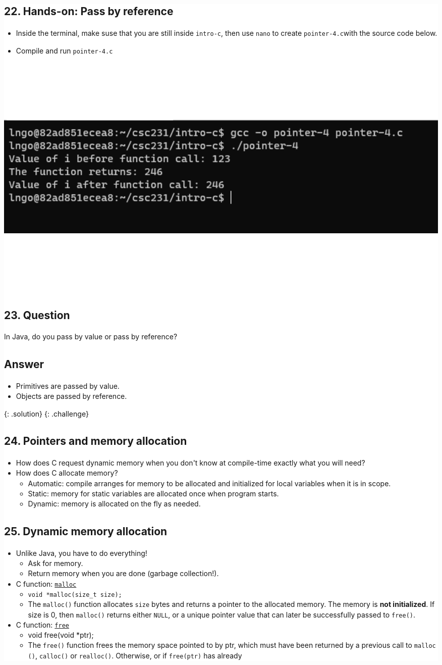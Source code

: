 


## 22. Hands-on: Pass by reference

- Inside the terminal, make suse that you are still inside
`intro-c`, then use `nano` to create `pointer-4.c`with the source code below. 

<script src="https://gist.github.com/linhbngo/d1e9336a82632c528ea797210ed0f553.js?file=pointer-4.c"></script>

- Compile and run `pointer-4.c`

<img src="../fig/02-c/11.png" alt="Compile and run pointer-4.c" style="height:450px">



## 23. Question

In Java, do you pass by value or pass by reference?

## Answer     
- Primitives are passed by value. 
- Objects are passed by reference. 

{: .solution}
{: .challenge}


## 24. Pointers and memory allocation

- How does C request dynamic memory when you don't know at 
compile-time exactly what you will need?
- How does C allocate memory?
  - Automatic: compile arranges for memory to be allocated 
  and initialized for local variables when it is in scope.
  - Static: memory for static variables are allocated once 
  when program starts.
  - Dynamic: memory is allocated on the fly as needed.



## 25. Dynamic memory allocation

- Unlike Java, you have to do everything!
  - Ask for memory.
  - Return memory when you are done (garbage collection!).
- C function: [`malloc`](https://linux.die.net/man/3/malloc)
  - `void *malloc(size_t size);`
  - The `malloc()` function allocates `size` bytes and returns 
  a pointer to the allocated memory. The memory is **not initialized**. 
  If size is 0, then `malloc()` returns either `NULL`, or a unique 
  pointer value that can later be successfully passed to `free()`.
- C function: [`free`](https://linux.die.net/man/3/free)
  - void free(void *ptr);
  - The `free()` function frees the memory space pointed to by ptr, 
  which must have been returned by a previous call to `malloc()`, 
  `calloc()` or `realloc()`. Otherwise, or if `free(ptr)` has already 